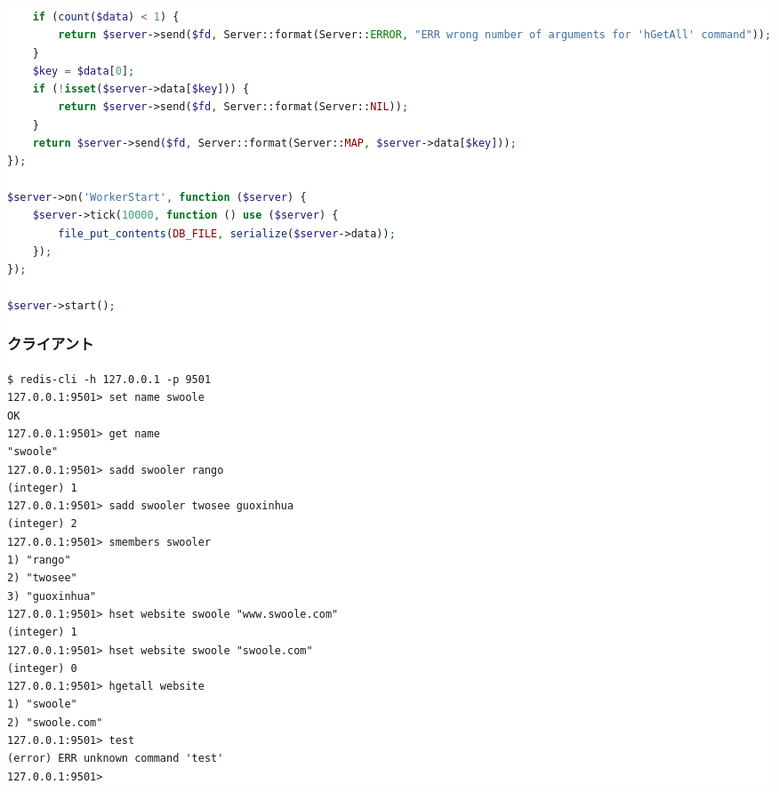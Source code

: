 ```php
    if (count($data) < 1) {
        return $server->send($fd, Server::format(Server::ERROR, "ERR wrong number of arguments for 'hGetAll' command"));
    }
    $key = $data[0];
    if (!isset($server->data[$key])) {
        return $server->send($fd, Server::format(Server::NIL));
    }
    return $server->send($fd, Server::format(Server::MAP, $server->data[$key]));
});

$server->on('WorkerStart', function ($server) {
    $server->tick(10000, function () use ($server) {
        file_put_contents(DB_FILE, serialize($server->data));
    });
});

$server->start();
```
### クライアント

```shell
$ redis-cli -h 127.0.0.1 -p 9501
127.0.0.1:9501> set name swoole
OK
127.0.0.1:9501> get name
"swoole"
127.0.0.1:9501> sadd swooler rango
(integer) 1
127.0.0.1:9501> sadd swooler twosee guoxinhua
(integer) 2
127.0.0.1:9501> smembers swooler
1) "rango"
2) "twosee"
3) "guoxinhua"
127.0.0.1:9501> hset website swoole "www.swoole.com"
(integer) 1
127.0.0.1:9501> hset website swoole "swoole.com"
(integer) 0
127.0.0.1:9501> hgetall website
1) "swoole"
2) "swoole.com"
127.0.0.1:9501> test
(error) ERR unknown command 'test'
127.0.0.1:9501>
```

